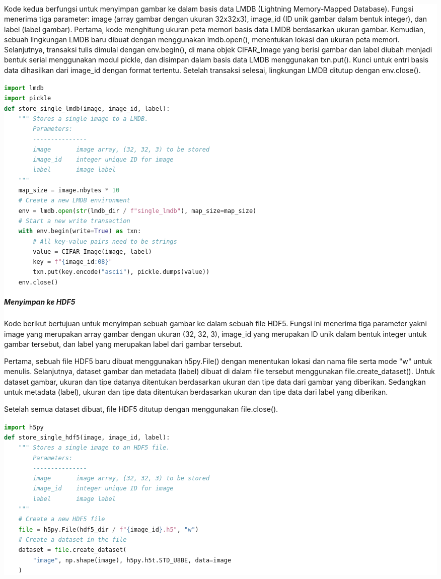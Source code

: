 

Kode kedua  berfungsi untuk menyimpan gambar ke dalam basis data LMDB (Lightning Memory-Mapped Database). Fungsi menerima tiga parameter: image (array gambar dengan ukuran 32x32x3), image_id (ID unik gambar dalam bentuk integer), dan label (label gambar). Pertama, kode menghitung ukuran peta memori basis data LMDB berdasarkan ukuran gambar. Kemudian, sebuah lingkungan LMDB baru dibuat dengan menggunakan lmdb.open(), menentukan lokasi dan ukuran peta memori. Selanjutnya, transaksi tulis dimulai dengan env.begin(), di mana objek CIFAR_Image yang berisi gambar dan label diubah menjadi bentuk serial menggunakan modul pickle, dan disimpan dalam basis data LMDB menggunakan txn.put(). Kunci untuk entri basis data dihasilkan dari image_id dengan format tertentu. Setelah transaksi selesai, lingkungan LMDB ditutup dengan env.close().

```python
import lmdb
import pickle
def store_single_lmdb(image, image_id, label):
    """ Stores a single image to a LMDB.
        Parameters:
        ---------------
        image       image array, (32, 32, 3) to be stored
        image_id    integer unique ID for image
        label       image label
    """
    map_size = image.nbytes * 10
    # Create a new LMDB environment
    env = lmdb.open(str(lmdb_dir / f"single_lmdb"), map_size=map_size)
    # Start a new write transaction
    with env.begin(write=True) as txn:
        # All key-value pairs need to be strings
        value = CIFAR_Image(image, label)
        key = f"{image_id:08}"
        txn.put(key.encode("ascii"), pickle.dumps(value))
    env.close()
```



##### Menyimpan ke HDF5


Kode berikut bertujuan untuk menyimpan sebuah gambar ke dalam sebuah file HDF5. Fungsi ini menerima tiga parameter yakni image yang merupakan array gambar dengan ukuran (32, 32, 3), image_id yang merupakan ID unik dalam bentuk integer untuk gambar tersebut, dan label yang merupakan label dari gambar tersebut.

Pertama, sebuah file HDF5 baru dibuat menggunakan h5py.File() dengan menentukan lokasi dan nama file serta mode "w" untuk menulis. Selanjutnya, dataset gambar dan metadata (label) dibuat di dalam file tersebut menggunakan file.create_dataset(). Untuk dataset gambar, ukuran dan tipe datanya ditentukan berdasarkan ukuran dan tipe data dari gambar yang diberikan. Sedangkan untuk metadata (label), ukuran dan tipe data ditentukan berdasarkan ukuran dan tipe data dari label yang diberikan.

Setelah semua dataset dibuat, file HDF5 ditutup dengan menggunakan file.close().

```python
import h5py
def store_single_hdf5(image, image_id, label):
    """ Stores a single image to an HDF5 file.
        Parameters:
        ---------------
        image       image array, (32, 32, 3) to be stored
        image_id    integer unique ID for image
        label       image label
    """
    # Create a new HDF5 file
    file = h5py.File(hdf5_dir / f"{image_id}.h5", "w")
    # Create a dataset in the file
    dataset = file.create_dataset(
        "image", np.shape(image), h5py.h5t.STD_U8BE, data=image
    )
```